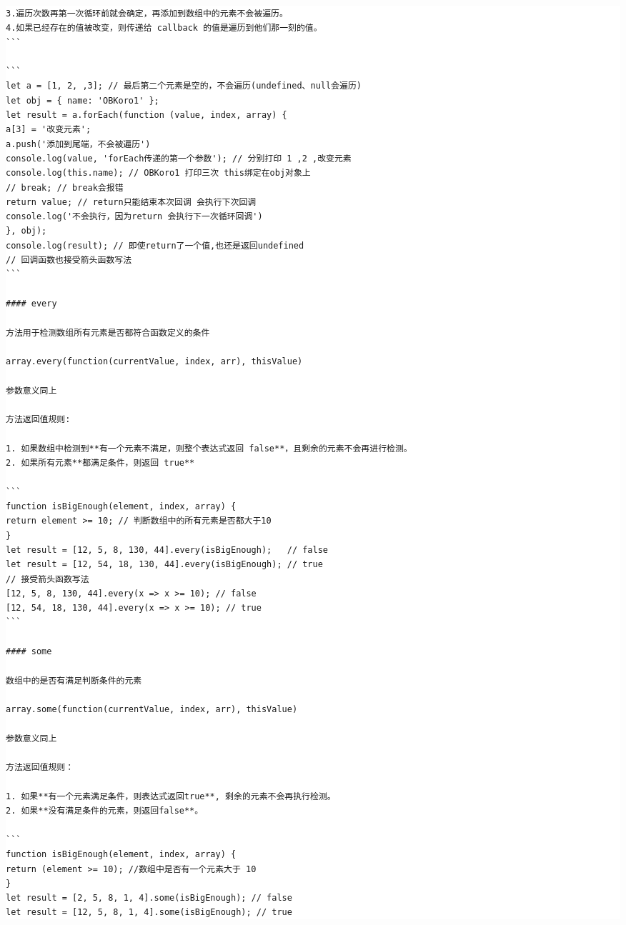    ```
3.遍历次数再第一次循环前就会确定，再添加到数组中的元素不会被遍历。
4.如果已经存在的值被改变，则传递给 callback 的值是遍历到他们那一刻的值。
​```

​```
let a = [1, 2, ,3]; // 最后第二个元素是空的，不会遍历(undefined、null会遍历)
let obj = { name: 'OBKoro1' };
let result = a.forEach(function (value, index, array) { 
   a[3] = '改变元素';
   a.push('添加到尾端，不会被遍历')
   console.log(value, 'forEach传递的第一个参数'); // 分别打印 1 ,2 ,改变元素
   console.log(this.name); // OBKoro1 打印三次 this绑定在obj对象上
   // break; // break会报错
   return value; // return只能结束本次回调 会执行下次回调
   console.log('不会执行，因为return 会执行下一次循环回调')
}, obj);
console.log(result); // 即使return了一个值,也还是返回undefined
// 回调函数也接受箭头函数写法
​```

#### every 

方法用于检测数组所有元素是否都符合函数定义的条件

array.every(function(currentValue, index, arr), thisValue)

参数意义同上

方法返回值规则:

1. 如果数组中检测到**有一个元素不满足，则整个表达式返回 false**，且剩余的元素不会再进行检测。
2. 如果所有元素**都满足条件，则返回 true**

​```
function isBigEnough(element, index, array) { 
   return element >= 10; // 判断数组中的所有元素是否都大于10
}
let result = [12, 5, 8, 130, 44].every(isBigEnough);   // false
let result = [12, 54, 18, 130, 44].every(isBigEnough); // true
// 接受箭头函数写法 
[12, 5, 8, 130, 44].every(x => x >= 10); // false
[12, 54, 18, 130, 44].every(x => x >= 10); // true
​```

#### some

数组中的是否有满足判断条件的元素

array.some(function(currentValue, index, arr), thisValue)

参数意义同上

方法返回值规则：

1. 如果**有一个元素满足条件，则表达式返回true**, 剩余的元素不会再执行检测。
2. 如果**没有满足条件的元素，则返回false**。

​```
function isBigEnough(element, index, array) {
   return (element >= 10); //数组中是否有一个元素大于 10
}
let result = [2, 5, 8, 1, 4].some(isBigEnough); // false
let result = [12, 5, 8, 1, 4].some(isBigEnough); // true
   ```